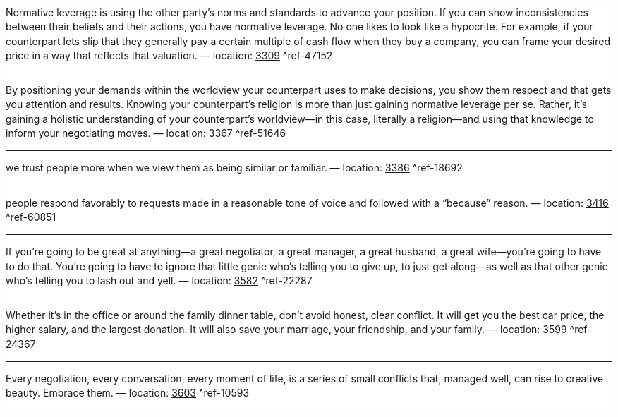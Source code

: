 Normative leverage is using the other party’s norms and standards to advance your position. If you can show inconsistencies between their beliefs and their actions, you have normative leverage. No one likes to look like a hypocrite. For example, if your counterpart lets slip that they generally pay a certain multiple of cash flow when they buy a company, you can frame your desired price in a way that reflects that valuation. — location: [3309]() ^ref-47152

---
By positioning your demands within the worldview your counterpart uses to make decisions, you show them respect and that gets you attention and results. Knowing your counterpart’s religion is more than just gaining normative leverage per se. Rather, it’s gaining a holistic understanding of your counterpart’s worldview—in this case, literally a religion—and using that knowledge to inform your negotiating moves. — location: [3367]() ^ref-51646

---
we trust people more when we view them as being similar or familiar. — location: [3386]() ^ref-18692

---
people respond favorably to requests made in a reasonable tone of voice and followed with a “because” reason. — location: [3416]() ^ref-60851

---
If you’re going to be great at anything—a great negotiator, a great manager, a great husband, a great wife—you’re going to have to do that. You’re going to have to ignore that little genie who’s telling you to give up, to just get along—as well as that other genie who’s telling you to lash out and yell. — location: [3582]() ^ref-22287

---
Whether it’s in the office or around the family dinner table, don’t avoid honest, clear conflict. It will get you the best car price, the higher salary, and the largest donation. It will also save your marriage, your friendship, and your family. — location: [3599]() ^ref-24367

---
Every negotiation, every conversation, every moment of life, is a series of small conflicts that, managed well, can rise to creative beauty. Embrace them. — location: [3603]() ^ref-10593

---

